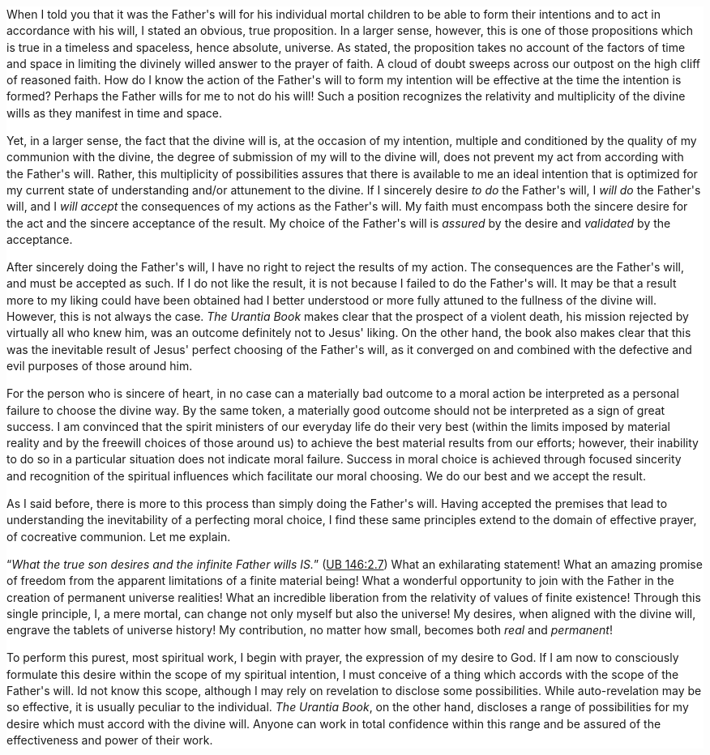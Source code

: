 When I told you that it was the Father's will for his individual mortal children to be able to form their intentions and to act in accordance with his will, I stated an obvious, true proposition. In a larger sense, however, this is one of those propositions which is true in a timeless and spaceless, hence absolute, universe. As stated, the proposition takes no account of the factors of time and space in limiting the divinely willed answer to the prayer of faith. A cloud of doubt sweeps across our outpost on the high cliff of reasoned faith. How do I know the action of the Father's will to form my intention will be effective at the time the intention is formed? Perhaps the Father wills for me to not do his will! Such a position recognizes the relativity and multiplicity of the divine wills as they manifest in time and space.

Yet, in a larger sense, the fact that the divine will is, at the occasion of my intention, multiple and conditioned by the quality of my communion with the divine, the degree of submission of my will to the divine will, does not prevent my act from according with the Father's will. Rather, this multiplicity of possibilities assures that there is available to me an ideal intention that is optimized for my current state of understanding and/or attunement to the divine. If I sincerely desire _to do_ the Father's will, I _will do_ the Father's will, and I _will accept_ the consequences of my actions as the Father's will. My faith must encompass both the sincere desire for the act and the sincere acceptance of the result. My choice of the Father's will is _assured_ by the desire and _validated_ by the acceptance.

After sincerely doing the Father's will, I have no right to reject the results of my action. The consequences are the Father's will, and must be accepted as such. If I do not like the result, it is not because I failed to do the Father's will. It may be that a result more to my liking could have been obtained had I better understood or more fully attuned to the fullness of the divine will. However, this is not always the case. _The Urantia Book_ makes clear that the prospect of a violent death, his mission rejected by virtually all who knew him, was an outcome definitely not to Jesus' liking. On the other hand, the book also makes clear that this was the inevitable result of Jesus' perfect choosing of the Father's will, as it converged on and combined with the defective and evil purposes of those around him.

For the person who is sincere of heart, in no case can a materially bad outcome to a moral action be interpreted as a personal failure to choose the divine way. By the same token, a materially good outcome should not be interpreted as a sign of great success. I am convinced that the spirit ministers of our everyday life do their very best (within the limits imposed by material reality and by the freewill choices of those around us) to achieve the best material results from our efforts; however, their inability to do so in a particular situation does not indicate moral failure. Success in moral choice is achieved through focused sincerity and recognition of the spiritual influences which facilitate our moral choosing. We do our best and we accept the result.

As I said before, there is more to this process than simply doing the Father's will. Having accepted the premises that lead to understanding the inevitability of a perfecting moral choice, I find these same principles extend to the domain of effective prayer, of cocreative communion. Let me explain.

“_What the true son desires and the infinite Father wills IS._” (<a id="a76_65"></a>[UB 146:2.7](/en/The_Urantia_Book/146#p2_7)) What an exhilarating statement! What an amazing promise of freedom from the apparent limitations of a finite material being! What a wonderful opportunity to join with the Father in the creation of permanent universe realities! What an incredible liberation from the relativity of values of finite existence! Through this single principle, I, a mere mortal, can change not only myself but also the universe! My desires, when aligned with the divine will, engrave the tablets of universe history! My contribution, no matter how small, becomes both _real_ and _permanent_!

To perform this purest, most spiritual work, I begin with prayer, the expression of my desire to God. If I am now to consciously formulate this desire within the scope of my spiritual intention, I must conceive of a thing which accords with the scope of the Father's will. Id not know this scope, although I may rely on revelation to disclose some possibilities. While auto-revelation may be so effective, it is usually peculiar to the individual. _The Urantia Book_, on the other hand, discloses a range of possibilities for my desire which must accord with the divine will. Anyone can work in total confidence within this range and be assured of the effectiveness and power of their work.
